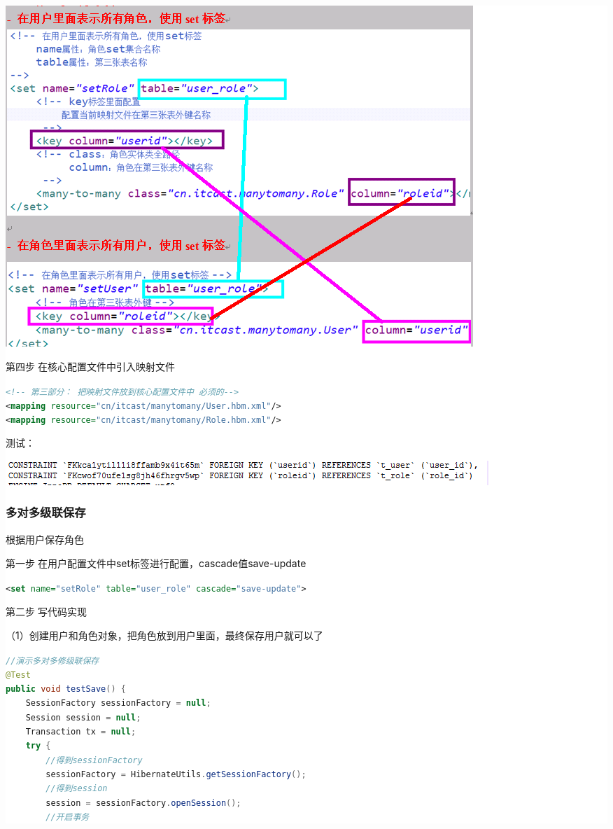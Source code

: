 ![](ssh框架学习笔记.assets/41.png)

第四步 在核心配置文件中引入映射文件

```xml
<!-- 第三部分： 把映射文件放到核心配置文件中 必须的-->
<mapping resource="cn/itcast/manytomany/User.hbm.xml"/>
<mapping resource="cn/itcast/manytomany/Role.hbm.xml"/>
```

测试：

![](ssh框架学习笔记.assets/42.png)

### 多对多级联保存

根据用户保存角色

第一步 在用户配置文件中set标签进行配置，cascade值save-update

```xml
<set name="setRole" table="user_role" cascade="save-update">
```

第二步 写代码实现

（1）创建用户和角色对象，把角色放到用户里面，最终保存用户就可以了

```java
//演示多对多修级联保存
@Test
public void testSave() {
    SessionFactory sessionFactory = null;
    Session session = null;
    Transaction tx = null;
    try {
        //得到sessionFactory
        sessionFactory = HibernateUtils.getSessionFactory();
        //得到session
        session = sessionFactory.openSession();
        //开启事务
```